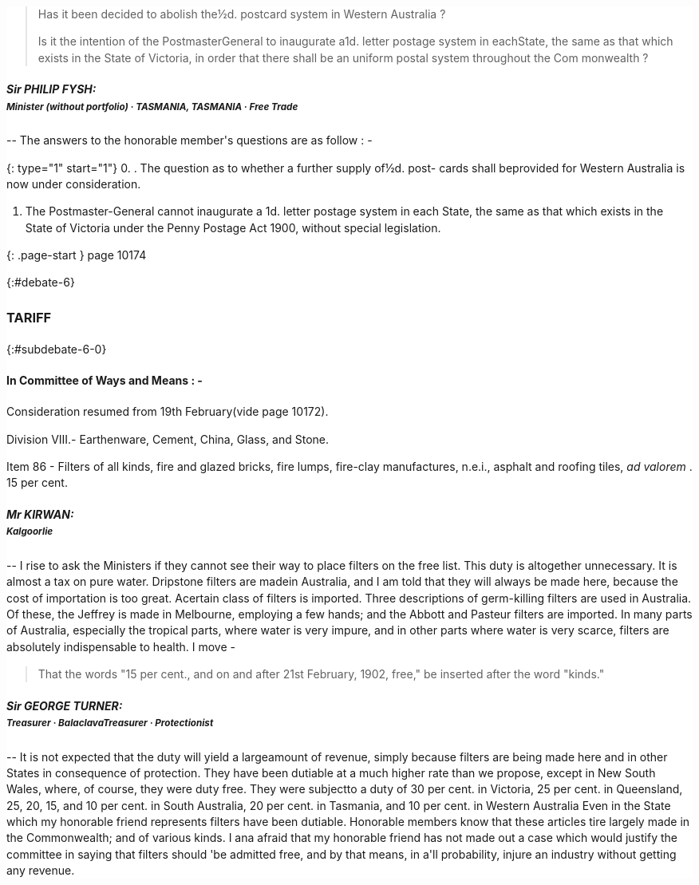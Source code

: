  >Has it been decided to abolish the½d. postcard system in Western Australia ? 
  >
  >Is  it the intention  of  the PostmasterGeneral to inaugurate a1d. letter postage system in eachState, the same  as  that which exists in the State of Victoria, in order that there shall be an uniform postal system throughout the Com  monwealth ? 

##### Sir PHILIP FYSH:<br><small class="text-muted">Minister (without portfolio) &middot; TASMANIA, TASMANIA &middot; Free Trade</small>

-- The answers to the honorable member's questions are as follow :  - 

{: type="1" start="1"}
0. .  The question as to whether a further supply of½d. post- cards shall beprovided for Western Australia is now under consideration. 
1. The Postmaster-General cannot inaugurate a 1d. letter postage system in each State, the same as that which exists in the State of Victoria under the Penny Postage Act 1900, without special legislation. 

{: .page-start }
page 10174

{:#debate-6}
### TARIFF

{:#subdebate-6-0}
#### In Committee of Ways and Means :  -

Consideration resumed from 19th February(vide page 10172). 

Division VIII.- Earthenware, Cement, China, Glass, and Stone. 

Item 86 - Filters of all kinds, fire and glazed bricks, fire lumps, fire-clay manufactures, n.e.i., asphalt and roofing tiles,  *ad valorem*  . 15 per cent. 

##### Mr KIRWAN:<br><small class="text-muted">Kalgoorlie</small>

-- I rise to ask the Ministers if they cannot see their way to place filters on the free list. This duty is altogether unnecessary. It is almost a tax on pure water. Dripstone filters are madein Australia, and I am told that they will always be made here, because the cost of importation is too great. Acertain class of filters is imported. Three descriptions of germ-killing filters are used in Australia. Of these, the Jeffrey is made in Melbourne, employing a few hands; and the Abbott and Pasteur filters are imported. In many parts of Australia, especially the tropical parts, where water is very impure, and in other parts where water is very scarce, filters are absolutely indispensable to health. I move - 

  >That the words "15 per cent., and on and after 21st February, 1902, free," be inserted after the word "kinds." 

##### Sir GEORGE TURNER:<br><small class="text-muted">Treasurer &middot; BalaclavaTreasurer &middot; Protectionist</small>

-- It is not expected that the duty will yield a largeamount of revenue, simply because filters are being made here and in other States in consequence of protection. They have been dutiable at a much higher rate than we propose, except in New South Wales, where, of course, they were duty free. They were subjectto a duty of 30 per cent. in Victoria, 25 per cent. in Queensland, 25, 20, 15, and 10 per cent. in South Australia, 20 per cent. in Tasmania, and 10 per cent. in Western Australia Even in the State which my honorable friend represents filters have been dutiable. Honorable members know that these articles  tire largely made in the Commonwealth; and of various kinds. I ana afraid that my honorable friend has not made out a case which would justify the committee in saying that filters should 'be admitted free, and by that means, in a'll probability, injure an industry without getting any revenue. 
